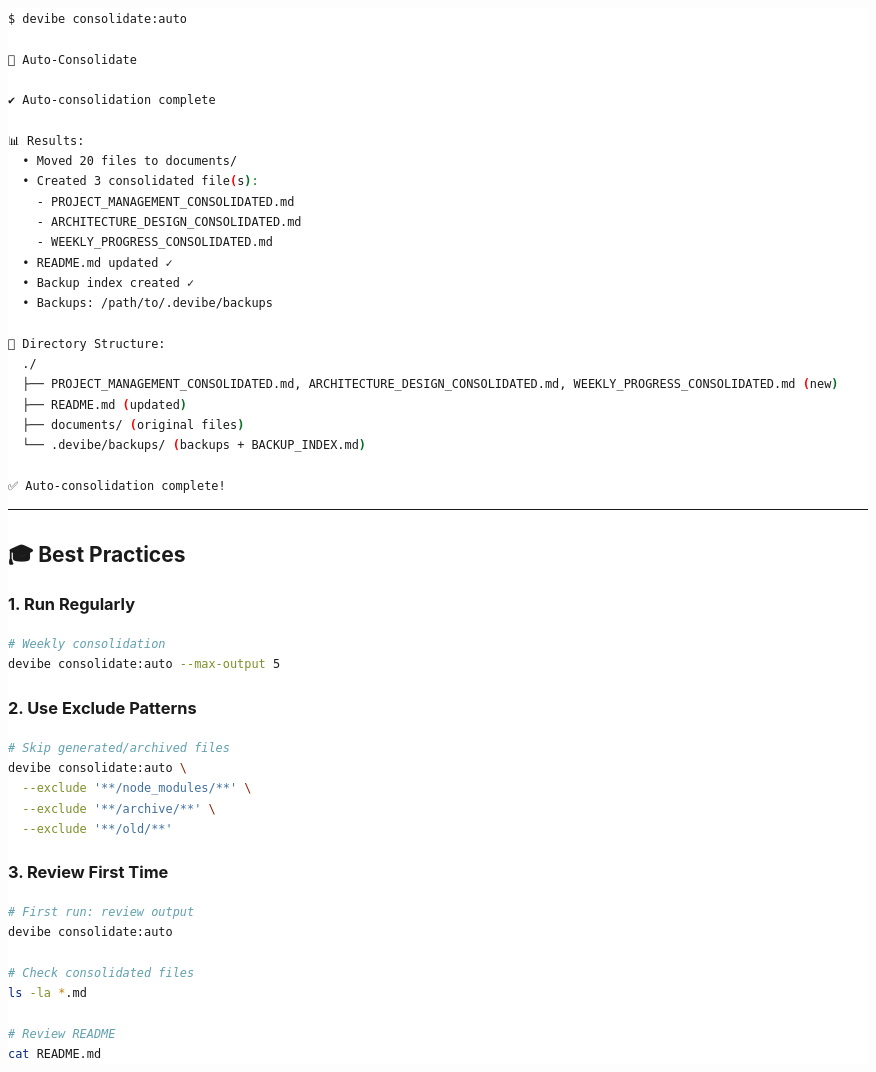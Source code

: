 ```bash
$ devibe consolidate:auto

🤖 Auto-Consolidate

✔ Auto-consolidation complete

📊 Results:
  • Moved 20 files to documents/
  • Created 3 consolidated file(s):
    - PROJECT_MANAGEMENT_CONSOLIDATED.md
    - ARCHITECTURE_DESIGN_CONSOLIDATED.md
    - WEEKLY_PROGRESS_CONSOLIDATED.md
  • README.md updated ✓
  • Backup index created ✓
  • Backups: /path/to/.devibe/backups

📁 Directory Structure:
  ./
  ├── PROJECT_MANAGEMENT_CONSOLIDATED.md, ARCHITECTURE_DESIGN_CONSOLIDATED.md, WEEKLY_PROGRESS_CONSOLIDATED.md (new)
  ├── README.md (updated)
  ├── documents/ (original files)
  └── .devibe/backups/ (backups + BACKUP_INDEX.md)

✅ Auto-consolidation complete!
```

---

## 🎓 Best Practices

### 1. Run Regularly
```bash
# Weekly consolidation
devibe consolidate:auto --max-output 5
```

### 2. Use Exclude Patterns
```bash
# Skip generated/archived files
devibe consolidate:auto \
  --exclude '**/node_modules/**' \
  --exclude '**/archive/**' \
  --exclude '**/old/**'
```

### 3. Review First Time
```bash
# First run: review output
devibe consolidate:auto

# Check consolidated files
ls -la *.md

# Review README
cat README.md
```
